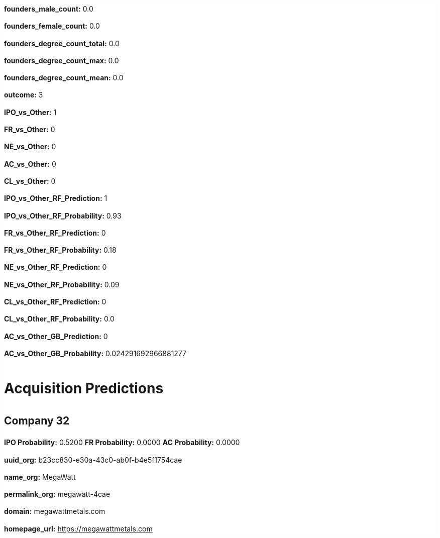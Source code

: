 **founders_male_count:** 0.0

**founders_female_count:** 0.0

**founders_degree_count_total:** 0.0

**founders_degree_count_max:** 0.0

**founders_degree_count_mean:** 0.0

**outcome:** 3

**IPO_vs_Other:** 1

**FR_vs_Other:** 0

**NE_vs_Other:** 0

**AC_vs_Other:** 0

**CL_vs_Other:** 0

**IPO_vs_Other_RF_Prediction:** 1

**IPO_vs_Other_RF_Probability:** 0.93

**FR_vs_Other_RF_Prediction:** 0

**FR_vs_Other_RF_Probability:** 0.18

**NE_vs_Other_RF_Prediction:** 0

**NE_vs_Other_RF_Probability:** 0.09

**CL_vs_Other_RF_Prediction:** 0

**CL_vs_Other_RF_Probability:** 0.0

**AC_vs_Other_GB_Prediction:** 0

**AC_vs_Other_GB_Probability:** 0.024291692966881277





# Acquisition Predictions

## Company 32

**IPO Probability:** 0.5200
**FR Probability:** 0.0000
**AC Probability:** 0.0000

**uuid_org:** b23cc830-e30a-43c0-ab0f-b4e5f1754cae

**name_org:** MegaWatt

**permalink_org:** megawatt-4cae

**domain:** megawattmetals.com

**homepage_url:** https://megawattmetals.com
